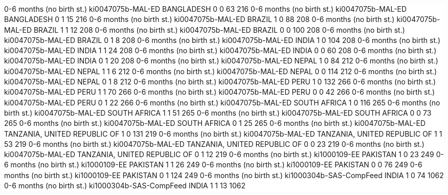 0-6 months (no birth st.)    ki0047075b-MAL-ED         BANGLADESH                     0                     0       63     216
0-6 months (no birth st.)    ki0047075b-MAL-ED         BANGLADESH                     0                     1       15     216
0-6 months (no birth st.)    ki0047075b-MAL-ED         BRAZIL                         1                     0       88     208
0-6 months (no birth st.)    ki0047075b-MAL-ED         BRAZIL                         1                     1       12     208
0-6 months (no birth st.)    ki0047075b-MAL-ED         BRAZIL                         0                     0      100     208
0-6 months (no birth st.)    ki0047075b-MAL-ED         BRAZIL                         0                     1        8     208
0-6 months (no birth st.)    ki0047075b-MAL-ED         INDIA                          1                     0      104     208
0-6 months (no birth st.)    ki0047075b-MAL-ED         INDIA                          1                     1       24     208
0-6 months (no birth st.)    ki0047075b-MAL-ED         INDIA                          0                     0       60     208
0-6 months (no birth st.)    ki0047075b-MAL-ED         INDIA                          0                     1       20     208
0-6 months (no birth st.)    ki0047075b-MAL-ED         NEPAL                          1                     0       84     212
0-6 months (no birth st.)    ki0047075b-MAL-ED         NEPAL                          1                     1        6     212
0-6 months (no birth st.)    ki0047075b-MAL-ED         NEPAL                          0                     0      114     212
0-6 months (no birth st.)    ki0047075b-MAL-ED         NEPAL                          0                     1        8     212
0-6 months (no birth st.)    ki0047075b-MAL-ED         PERU                           1                     0      132     266
0-6 months (no birth st.)    ki0047075b-MAL-ED         PERU                           1                     1       70     266
0-6 months (no birth st.)    ki0047075b-MAL-ED         PERU                           0                     0       42     266
0-6 months (no birth st.)    ki0047075b-MAL-ED         PERU                           0                     1       22     266
0-6 months (no birth st.)    ki0047075b-MAL-ED         SOUTH AFRICA                   1                     0      116     265
0-6 months (no birth st.)    ki0047075b-MAL-ED         SOUTH AFRICA                   1                     1       51     265
0-6 months (no birth st.)    ki0047075b-MAL-ED         SOUTH AFRICA                   0                     0       73     265
0-6 months (no birth st.)    ki0047075b-MAL-ED         SOUTH AFRICA                   0                     1       25     265
0-6 months (no birth st.)    ki0047075b-MAL-ED         TANZANIA, UNITED REPUBLIC OF   1                     0      131     219
0-6 months (no birth st.)    ki0047075b-MAL-ED         TANZANIA, UNITED REPUBLIC OF   1                     1       53     219
0-6 months (no birth st.)    ki0047075b-MAL-ED         TANZANIA, UNITED REPUBLIC OF   0                     0       23     219
0-6 months (no birth st.)    ki0047075b-MAL-ED         TANZANIA, UNITED REPUBLIC OF   0                     1       12     219
0-6 months (no birth st.)    ki1000109-EE              PAKISTAN                       1                     0       23     249
0-6 months (no birth st.)    ki1000109-EE              PAKISTAN                       1                     1       26     249
0-6 months (no birth st.)    ki1000109-EE              PAKISTAN                       0                     0       76     249
0-6 months (no birth st.)    ki1000109-EE              PAKISTAN                       0                     1      124     249
0-6 months (no birth st.)    ki1000304b-SAS-CompFeed   INDIA                          1                     0       74    1062
0-6 months (no birth st.)    ki1000304b-SAS-CompFeed   INDIA                          1                     1       13    1062